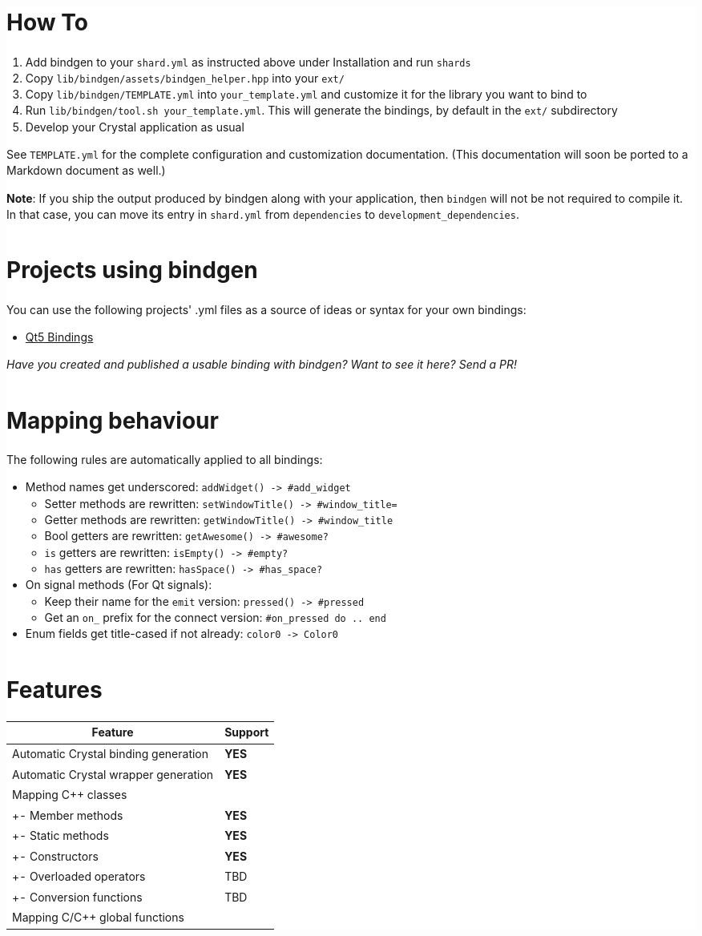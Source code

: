 



# How To

1. Add bindgen to your `shard.yml` as instructed above under Installation and run `shards`
2. Copy `lib/bindgen/assets/bindgen_helper.hpp` into your `ext/`
3. Copy `lib/bindgen/TEMPLATE.yml` into `your_template.yml` and customize it for the library you want to bind to
4. Run `lib/bindgen/tool.sh your_template.yml`. This will generate the bindings, by default in the `ext/` subdirectory
5. Develop your Crystal application as usual

See `TEMPLATE.yml` for the complete configuration and customization documentation.
(This documentation will soon be ported to a Markdown document as well.)

**Note**: If you ship the output produced by bindgen along with your application,
then `bindgen` will not be not required to compile it. In that case, you can move
its entry in `shard.yml` from `dependencies` to `development_dependencies`.

# Projects using bindgen

You can use the following projects' .yml files as a source of ideas or syntax for
your own bindings:

* [Qt5 Bindings](https://github.com/Papierkorb/qt5.cr)

*Have you created and published a usable binding with bindgen? Want to see it here? Send a PR!*

# Mapping behaviour

The following rules are automatically applied to all bindings:

* Method names get underscored: `addWidget() -> #add_widget`
  * Setter methods are rewritten: `setWindowTitle() -> #window_title=`
  * Getter methods are rewritten: `getWindowTitle() -> #window_title`
  * Bool getters are rewritten: `getAwesome() -> #awesome?`
  * `is` getters are rewritten: `isEmpty() -> #empty?`
  * `has` getters are rewritten: `hasSpace() -> #has_space?`
* On signal methods (For Qt signals):
  * Keep their name for the `emit` version: `pressed() -> #pressed`
  * Get an `on_` prefix for the connect version: `#on_pressed do .. end`
* Enum fields get title-cased if not already: `color0 -> Color0`

# Features

| Feature                                          | Support |
|--------------------------------------------------|---------|
| Automatic Crystal binding generation             | **YES** |
| Automatic Crystal wrapper generation             | **YES** |
| Mapping C++ classes                              |         |
|  +- Member methods                               | **YES** |
|  +- Static methods                               | **YES** |
|  +- Constructors                                 | **YES** |
|  +- Overloaded operators                         |   TBD   |
|  +- Conversion functions                         |   TBD   |
| Mapping C/C++ global functions                   |         |